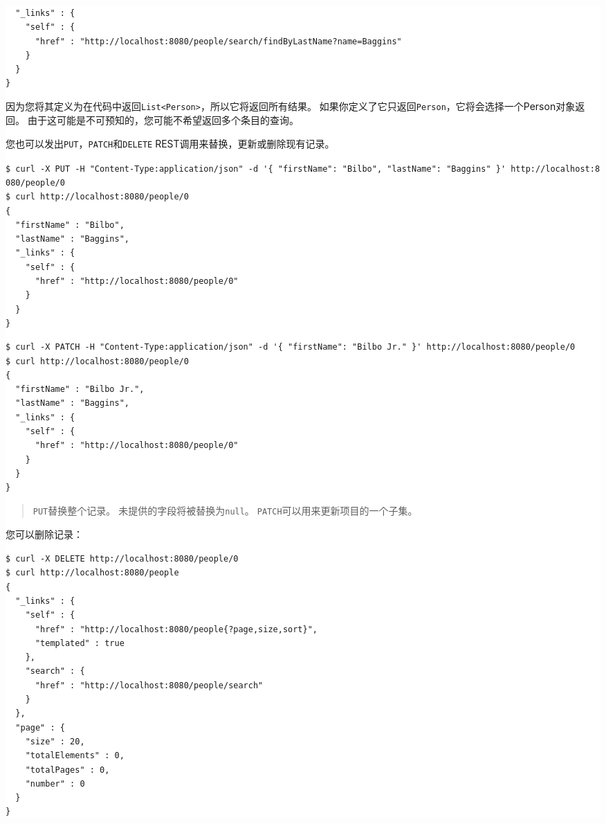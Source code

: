 ```
  "_links" : {
    "self" : {
      "href" : "http://localhost:8080/people/search/findByLastName?name=Baggins"
    }
  }
}
```

因为您将其定义为在代码中返回`List<Person>`，所以它将返回所有结果。 如果你定义了它只返回`Person`，它将会选择一个Person对象返回。 由于这可能是不可预知的，您可能不希望返回多个条目的查询。

您也可以发出`PUT`，`PATCH`和`DELETE` REST调用来替换，更新或删除现有记录。

```
$ curl -X PUT -H "Content-Type:application/json" -d '{ "firstName": "Bilbo", "lastName": "Baggins" }' http://localhost:8080/people/0
$ curl http://localhost:8080/people/0
{
  "firstName" : "Bilbo",
  "lastName" : "Baggins",
  "_links" : {
    "self" : {
      "href" : "http://localhost:8080/people/0"
    }
  }
}
```

```
$ curl -X PATCH -H "Content-Type:application/json" -d '{ "firstName": "Bilbo Jr." }' http://localhost:8080/people/0
$ curl http://localhost:8080/people/0
{
  "firstName" : "Bilbo Jr.",
  "lastName" : "Baggins",
  "_links" : {
    "self" : {
      "href" : "http://localhost:8080/people/0"
    }
  }
}
```

> `PUT`替换整个记录。 未提供的字段将被替换为`null`。 `PATCH`可以用来更新项目的一个子集。

您可以删除记录：

```
$ curl -X DELETE http://localhost:8080/people/0
$ curl http://localhost:8080/people
{
  "_links" : {
    "self" : {
      "href" : "http://localhost:8080/people{?page,size,sort}",
      "templated" : true
    },
    "search" : {
      "href" : "http://localhost:8080/people/search"
    }
  },
  "page" : {
    "size" : 20,
    "totalElements" : 0,
    "totalPages" : 0,
    "number" : 0
  }
}
```